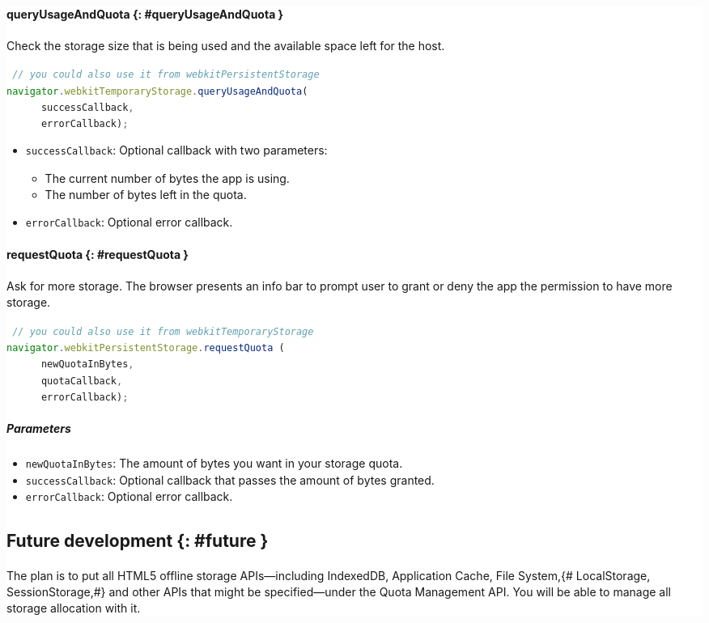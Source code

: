 #### queryUsageAndQuota {: #queryUsageAndQuota }

Check the storage size that is being used and the available space left for the host.

```js
 // you could also use it from webkitPersistentStorage
navigator.webkitTemporaryStorage.queryUsageAndQuota(
      successCallback,
      errorCallback);
```

* `successCallback`: Optional callback with two parameters:

  - The current number of bytes the app is using.
  - The number of bytes left in the quota.

* `errorCallback`: Optional error callback.

#### requestQuota {: #requestQuota }

Ask for more storage. The browser presents an info bar to prompt user to grant or deny the app the
permission to have more storage.

```js
 // you could also use it from webkitTemporaryStorage
navigator.webkitPersistentStorage.requestQuota (
      newQuotaInBytes,
      quotaCallback,
      errorCallback);
```

##### Parameters

* `newQuotaInBytes`: The amount of bytes you want in your storage quota.
* `successCallback`: Optional callback that passes the amount of bytes granted.
* `errorCallback`: Optional error callback.

## Future development {: #future }

The plan is to put all HTML5 offline storage APIs—including IndexedDB, Application Cache, File
System,{# LocalStorage, SessionStorage,#} and other APIs that might be specified—under the Quota
Management API. You will be able to manage all storage allocation with it.

[1]: https://blog.chromium.org/2020/08/changes-to-chrome-app-support-timeline.html
[2]: /apps/migration
[3]: #types
[4]: #temporary
[5]: #persistent
[6]: #unlimited
[7]: #table
[8]: #managing_quota
[9]: #query
[10]: #asking_more
[11]: #reset
[12]: #reference
[13]: #constants
[14]: #method_overview
[15]: #methods
[16]: #future
[17]: #temporary
[18]: #persistent
[19]: #unlimited
[20]: #table
[21]: #query
[22]: /chrome/apps/docs/developers_guide#manifest
[23]: /extensions/manifest#permissions
[24]: /chrome/apps/docs/developers_guide#manifest
[25]: /extensions/manifest
[26]: /extensions
[27]: /apps/
[28]: /chrome/apps/docs/developers_guide#manifest
[29]: /extensions/manifest#permissions
[30]: /chrome/apps/docs/developers_guide#manifest
[31]: /extensions/manifest
[32]: https://www.w3.org/TR/webdatabase/
[33]: #query
[34]: #asking_more
[35]: #reset
[36]: #reference
[37]: #table
[38]: /apps/offline_storage#queryUsageAndQuota
[39]: /apps/offline_storage#requestQuota

